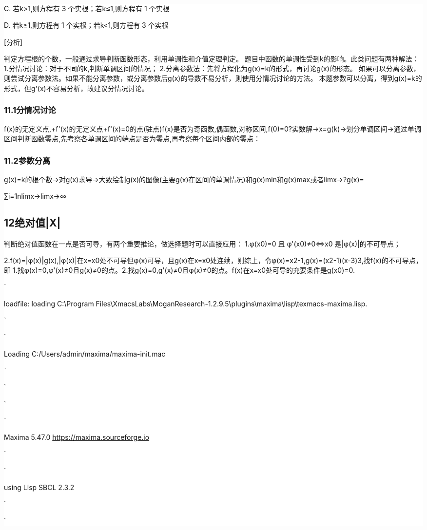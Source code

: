 C. 若k>1,则方程有 3 个实根；若k≤1,则方程有 1 个实根

D. 若k≥1,则方程有 1 个实根；若k<1,则方程有 3 个实根

[分析]

判定方程根的个数，一般通过求导判断函数形态，利用单调性和介值定理判定。 题目中函数的单调性受到k的影响。此类问题有两种解法：
1.分情况讨论：对于不同的k,判断单调区间的情况； 2.分离参数法：先将方程化为g(x)=k的形式，再讨论g(x)的形态。
如果可以分离参数，则尝试分离参数法。如果不能分离参数，或分离参数后g(x)的导数不易分析，则使用分情况讨论的方法。
本题参数可以分离，得到g(x)=k的形式，但g'(x)不容易分析，故建议分情况讨论。

### 11.1分情况讨论

f(x)的无定义点,+f'(x)的无定义点+f'(x)=0⁡的点(驻点)f(x)是否为奇函数,偶函数,对称区间,f(0)=0?实数解→x=g(k)→划分单调区间→通过单调区间判断函数零点,⁡先考察各单调区间的端点是否为零点,⁡再考察每个区间内部的零点：

### 11.2参数分离

g(x)=k的根个数→对g(x)求导→大致绘制g(x)的图像(主要g(x)在区间的单调情况⁡)和g(x)min和g(x)max⁡⁡或者limx→?g(x)=

∑i=1nlimx→limx→∞

## 12绝对值|X|

判断绝对值函数在一点是否可导，有两个重要推论，做选择题时可以直接应用： 1.⁢φ(x0)=0 且 φ'(x0)≠0⇔x0 是|φ(x)|的不可导点；

2.⁢f(x)=|φ(x)|⁢g(x),|φ(x)|在x=x0处不可导但φ(x)可导，且g(x)在x=x0处连续，则综上，令φ(x)=x2-1,g(x)=(x2-1)⁢(x-3)3,找f(x)的不可导点，即
1.找φ(x)=0,φ'(x)≠0且g(x)≠0的点。2.找g(x)=0,g'(x)≠0且φ(x)≠0的点。f(x)在x=x0处可导的充要条件是g(x0)=0.

`

loadfile: loading C:\Program
Files\XmacsLabs\MoganResearch-1.2.9.5\plugins\maxima\lisp\texmacs-maxima.lisp.

`

`

Loading C:/Users/admin/maxima/maxima-init.mac

`

`

`

`

Maxima 5.47.0 https://maxima.sourceforge.io

`

`

using Lisp SBCL 2.3.2

`

`
